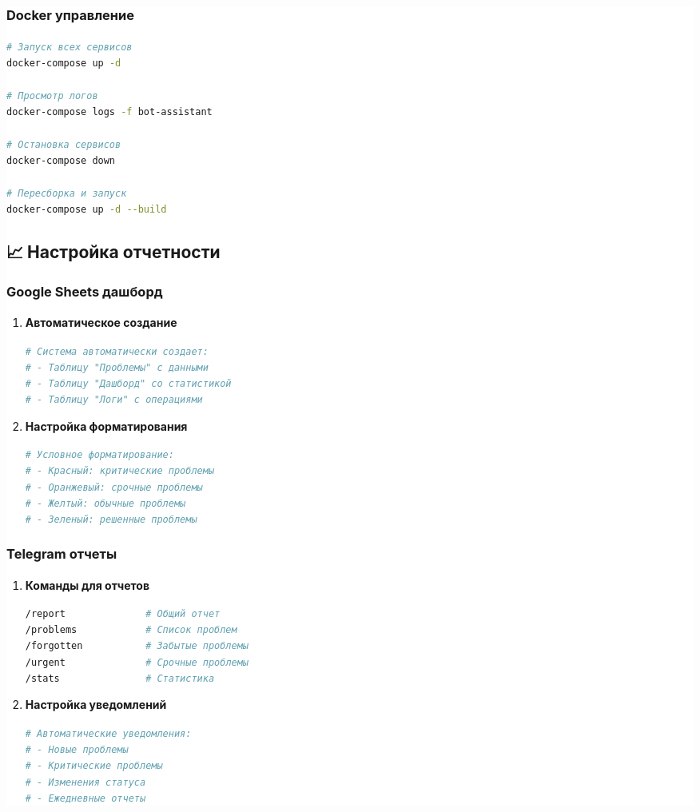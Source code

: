 ### Docker управление

```bash
# Запуск всех сервисов
docker-compose up -d

# Просмотр логов
docker-compose logs -f bot-assistant

# Остановка сервисов
docker-compose down

# Пересборка и запуск
docker-compose up -d --build
```

## 📈 Настройка отчетности

### Google Sheets дашборд

1. **Автоматическое создание**
   ```bash
   # Система автоматически создает:
   # - Таблицу "Проблемы" с данными
   # - Таблицу "Дашборд" со статистикой
   # - Таблицу "Логи" с операциями
   ```

2. **Настройка форматирования**
   ```bash
   # Условное форматирование:
   # - Красный: критические проблемы
   # - Оранжевый: срочные проблемы
   # - Желтый: обычные проблемы
   # - Зеленый: решенные проблемы
   ```

### Telegram отчеты

1. **Команды для отчетов**
   ```bash
   /report              # Общий отчет
   /problems            # Список проблем
   /forgotten           # Забытые проблемы
   /urgent              # Срочные проблемы
   /stats               # Статистика
   ```

2. **Настройка уведомлений**
   ```bash
   # Автоматические уведомления:
   # - Новые проблемы
   # - Критические проблемы
   # - Изменения статуса
   # - Ежедневные отчеты
   ```
